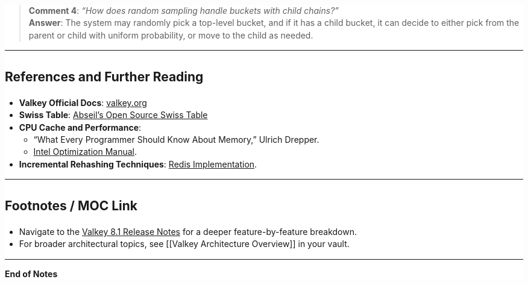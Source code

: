 > **Comment 4**: *“How does random sampling handle buckets with child chains?”*  
> **Answer**: The system may randomly pick a top-level bucket, and if it has a child bucket, it can decide to either pick from the parent or child with uniform probability, or move to the child as needed.

---

## References and Further Reading
- **Valkey Official Docs**: [valkey.org](https://valkey.org/)  
- **Swiss Table**: [Abseil’s Open Source Swiss Table](https://abseil.io/about/design/swisstables)  
- **CPU Cache and Performance**:  
  - “What Every Programmer Should Know About Memory,” Ulrich Drepper.  
  - [Intel Optimization Manual](https://www.intel.com/content/www/us/en/developer/articles/technical/intel-sdm.html).  
- **Incremental Rehashing Techniques**: [Redis Implementation](https://redis.io/topics/rehashing).  

---

## Footnotes / MOC Link
- Navigate to the [Valkey 8.1 Release Notes](valkey-8_1-release.md) for a deeper feature-by-feature breakdown.  
- For broader architectural topics, see [[Valkey Architecture Overview]] in your vault.  

---

**End of Notes**